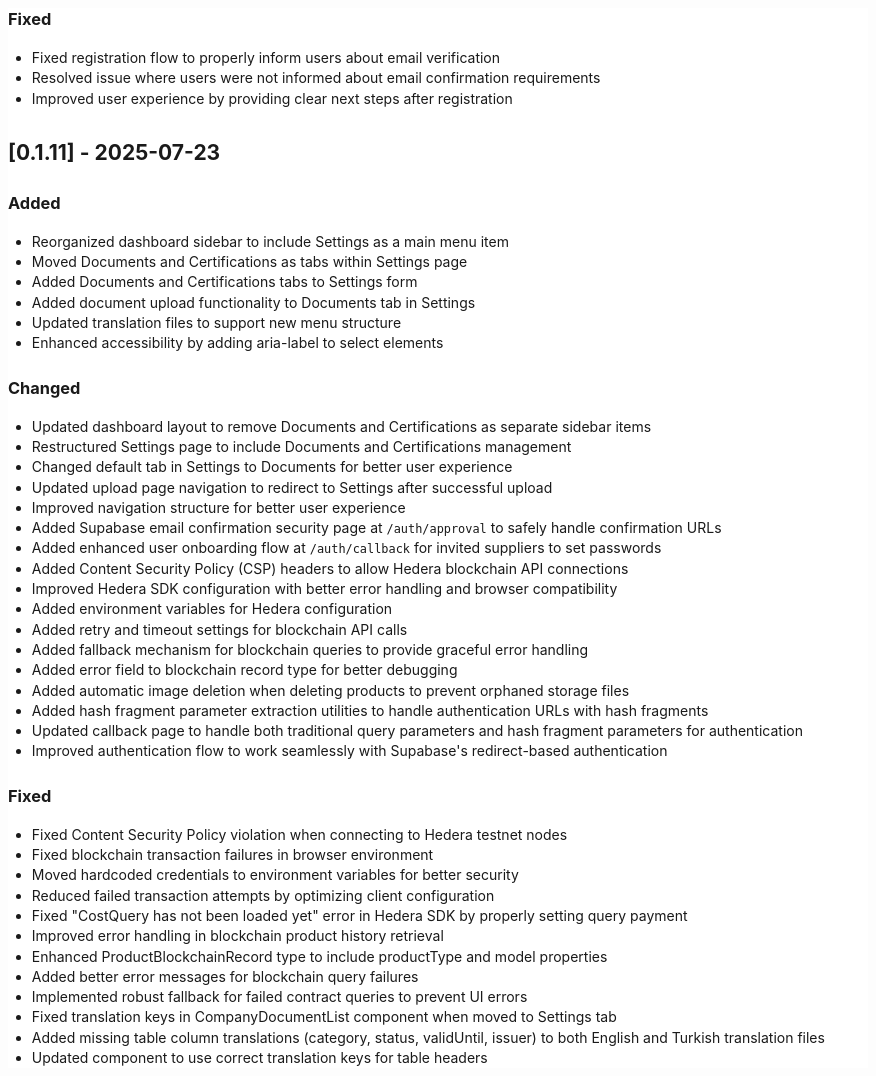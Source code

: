 ### Fixed
- Fixed registration flow to properly inform users about email verification
- Resolved issue where users were not informed about email confirmation requirements
- Improved user experience by providing clear next steps after registration

## [0.1.11] - 2025-07-23

### Added
- Reorganized dashboard sidebar to include Settings as a main menu item
- Moved Documents and Certifications as tabs within Settings page
- Added Documents and Certifications tabs to Settings form
- Added document upload functionality to Documents tab in Settings
- Updated translation files to support new menu structure
- Enhanced accessibility by adding aria-label to select elements

### Changed
- Updated dashboard layout to remove Documents and Certifications as separate sidebar items
- Restructured Settings page to include Documents and Certifications management
- Changed default tab in Settings to Documents for better user experience
- Updated upload page navigation to redirect to Settings after successful upload
- Improved navigation structure for better user experience
- Added Supabase email confirmation security page at `/auth/approval` to safely handle confirmation URLs
- Added enhanced user onboarding flow at `/auth/callback` for invited suppliers to set passwords
- Added Content Security Policy (CSP) headers to allow Hedera blockchain API connections
- Improved Hedera SDK configuration with better error handling and browser compatibility
- Added environment variables for Hedera configuration
- Added retry and timeout settings for blockchain API calls
- Added fallback mechanism for blockchain queries to provide graceful error handling
- Added error field to blockchain record type for better debugging
- Added automatic image deletion when deleting products to prevent orphaned storage files
- Added hash fragment parameter extraction utilities to handle authentication URLs with hash fragments
- Updated callback page to handle both traditional query parameters and hash fragment parameters for authentication
- Improved authentication flow to work seamlessly with Supabase's redirect-based authentication

### Fixed
- Fixed Content Security Policy violation when connecting to Hedera testnet nodes
- Fixed blockchain transaction failures in browser environment
- Moved hardcoded credentials to environment variables for better security
- Reduced failed transaction attempts by optimizing client configuration
- Fixed "CostQuery has not been loaded yet" error in Hedera SDK by properly setting query payment
- Improved error handling in blockchain product history retrieval
- Enhanced ProductBlockchainRecord type to include productType and model properties
- Added better error messages for blockchain query failures
- Implemented robust fallback for failed contract queries to prevent UI errors
- Fixed translation keys in CompanyDocumentList component when moved to Settings tab
- Added missing table column translations (category, status, validUntil, issuer) to both English and Turkish translation files
- Updated component to use correct translation keys for table headers
